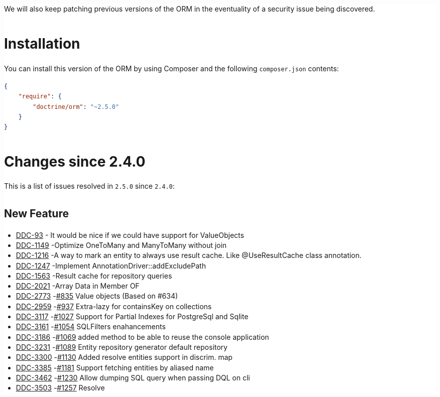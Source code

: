 We will also keep patching previous versions of the ORM in the
eventuality of a security issue being discovered.

Installation
============

You can install this version of the ORM by using Composer and the
following `composer.json` contents:

```json
{
    "require": {
        "doctrine/orm": "~2.5.0"
    }
}
```

Changes since 2.4.0
===================

This is a list of issues resolved in `2.5.0` since `2.4.0`:

New Feature
-----------

-   [DDC-93](https://github.com/doctrine/orm/issues/1581) - It
    would be nice if we could have support for ValueObjects
-   [DDC-1149](https://github.com/doctrine/orm/issues/1749)
    -Optimize OneToMany and ManyToMany without join
-   [DDC-1216](https://github.com/doctrine/orm/issues/1823)
    -A way to mark an entity to always use result cache. Like
    @UseResultCache class annotation.
-   [DDC-1247](https://github.com/doctrine/orm/issues/1856)
    -Implement AnnotationDriver::addExcludePath
-   [DDC-1563](https://github.com/doctrine/orm/issues/2199)
    -Result cache for repository queries
-   [DDC-2021](https://github.com/doctrine/orm/issues/2698)
    -Array Data in Member OF
-   [DDC-2773](https://github.com/doctrine/orm/issues/3520)
    -[\#835](https://github.com/doctrine/orm/pull/835) Value
    objects (Based on \#634)
-   [DDC-2959](https://github.com/doctrine/orm/issues/3722)
    -[\#937](https://github.com/doctrine/orm/pull/937)
    Extra-lazy for containsKey on collections
-   [DDC-3117](https://github.com/doctrine/orm/issues/3893)
    -[\#1027](https://github.com/doctrine/orm/pull/1027) Support
    for Partial Indexes for PostgreSql and Sqlite
-   [DDC-3161](https://github.com/doctrine/orm/issues/3941)
    -[\#1054](https://github.com/doctrine/orm/pull/1054)
    SQLFilters enahancements
-   [DDC-3186](https://github.com/doctrine/orm/issues/3968)
    -[\#1069](https://github.com/doctrine/orm/pull/1069) added
    method to be able to reuse the console application
-   [DDC-3231](https://github.com/doctrine/orm/issues/4019)
    -[\#1089](https://github.com/doctrine/orm/pull/1089) Entity
    repository generator default repository
-   [DDC-3300](https://github.com/doctrine/orm/issues/4094)
    -[\#1130](https://github.com/doctrine/orm/pull/1130) Added
    resolve entities support in discrim. map
-   [DDC-3385](https://github.com/doctrine/orm/issues/4187)
    -[\#1181](https://github.com/doctrine/orm/pull/1181) Support
    fetching entities by aliased name
-   [DDC-3462](https://github.com/doctrine/orm/issues/4272)
    -[\#1230](https://github.com/doctrine/orm/pull/1230) Allow
    dumping SQL query when passing DQL on cli
-   [DDC-3503](https://github.com/doctrine/orm/issues/4317)
    -[\#1257](https://github.com/doctrine/orm/pull/1257) Resolve